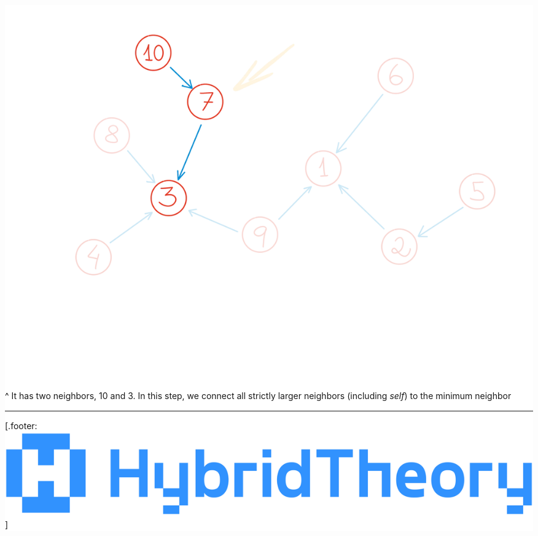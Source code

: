 ![fit](images/Large-Star-3.webp)

^ It has two neighbors, 10 and 3. In this step, we connect all strictly larger neighbors (including _self_) to the minimum neighbor

---

[.footer: ![left](images/hybrid.webp)]
